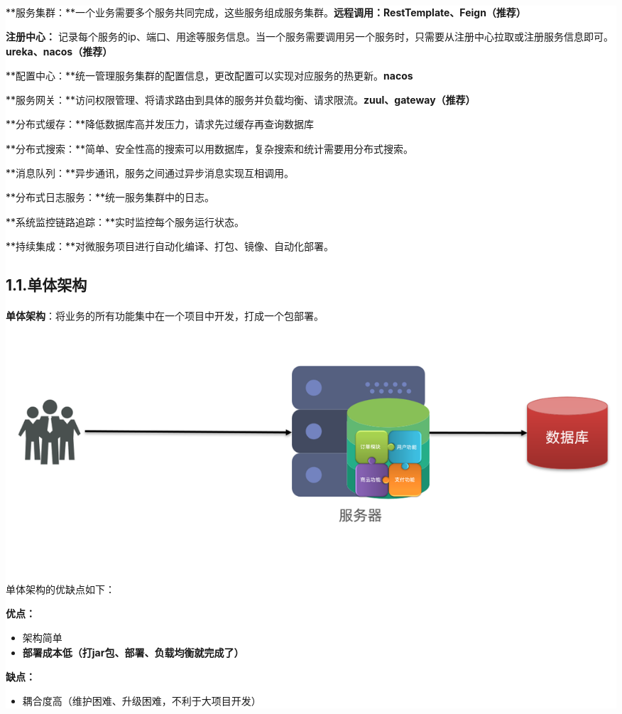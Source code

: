 

**服务集群：**一个业务需要多个服务共同完成，这些服务组成服务集群。**远程调用：RestTemplate、Feign（推荐）**

**注册中心：** 记录每个服务的ip、端口、用途等服务信息。当一个服务需要调用另一个服务时，只需要从注册中心拉取或注册服务信息即可。**ureka、nacos（推荐）**

**配置中心：**统一管理服务集群的配置信息，更改配置可以实现对应服务的热更新。**nacos**

**服务网关：**访问权限管理、将请求路由到具体的服务并负载均衡、请求限流。**zuul、gateway（推荐）**

**分布式缓存：**降低数据库高并发压力，请求先过缓存再查询数据库

**分布式搜索：**简单、安全性高的搜索可以用数据库，复杂搜索和统计需要用分布式搜索。

**消息队列：**异步通讯，服务之间通过异步消息实现互相调用。

**分布式日志服务：**统一服务集群中的日志。

**系统监控链路追踪：**实时监控每个服务运行状态。

**持续集成：**对微服务项目进行自动化编译、打包、镜像、自动化部署。 



## 1.1.单体架构

**单体架构**：将业务的所有功能集中在一个项目中开发，打成一个包部署。

![img](SpringCloud基础1——远程调用、Eureka,Nacos注册中心、Ribbon负载均衡.assets/efbd01ba5cf0356673bb8560c0f6f5b1.png)

![点击并拖拽以移动](data:image/gif;base64,R0lGODlhAQABAPABAP///wAAACH5BAEKAAAALAAAAAABAAEAAAICRAEAOw==)

单体架构的优缺点如下：

**优点：**

- 架构简单
- **部署成本低（打jar包、部署、负载均衡就完成了）**

**缺点：**

- 耦合度高（维护困难、升级困难，不利于大项目开发）


